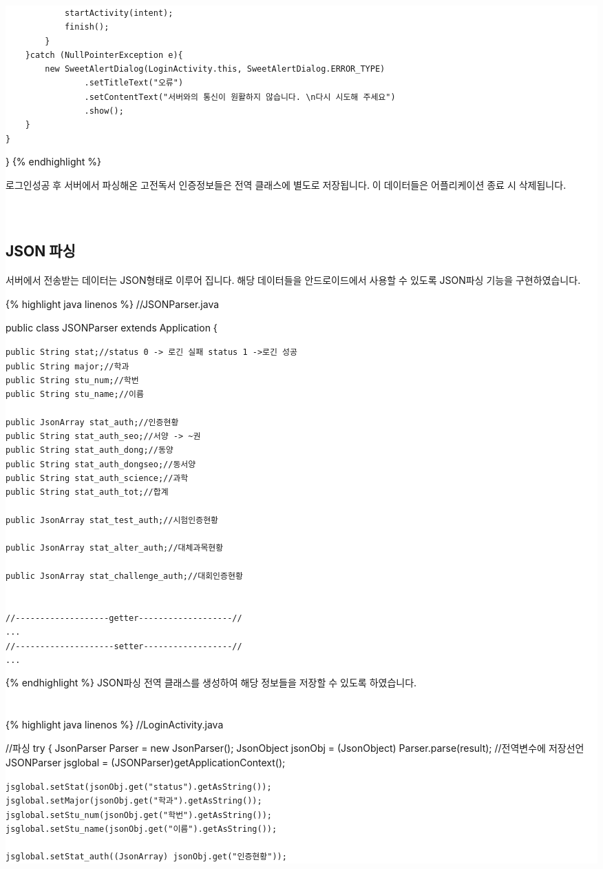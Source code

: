                 startActivity(intent);
                finish();
            }
        }catch (NullPointerException e){
            new SweetAlertDialog(LoginActivity.this, SweetAlertDialog.ERROR_TYPE)
                    .setTitleText("오류")
                    .setContentText("서버와의 통신이 원활하지 않습니다. \n다시 시도해 주세요")
                    .show();
        }
    }
}
{% endhighlight %}

로그인성공 후 서버에서 파싱해온 고전독서 인증정보들은 전역 클래스에 별도로 저장됩니다. 이 데이터들은 어플리케이션 종료 시 삭제됩니다.<br>
<br>
<br>
## JSON 파싱

서버에서 전송받는 데이터는 JSON형태로 이루어 집니다. 해당 데이터들을 안드로이드에서 사용할 수 있도록 JSON파싱 기능을 구현하였습니다.

{% highlight java linenos %}
//JSONParser.java


public class JSONParser extends Application {

    public String stat;//status 0 -> 로긴 실패 status 1 ->로긴 성공
    public String major;//학과
    public String stu_num;//학번
    public String stu_name;//이름

    public JsonArray stat_auth;//인증현황
    public String stat_auth_seo;//서양 -> ~권
    public String stat_auth_dong;//동양
    public String stat_auth_dongseo;//동서양
    public String stat_auth_science;//과학
    public String stat_auth_tot;//합계

    public JsonArray stat_test_auth;//시험인증현황

    public JsonArray stat_alter_auth;//대체과목현황

    public JsonArray stat_challenge_auth;//대회인증현황


    //-------------------getter-------------------//
    ...
    //--------------------setter------------------//
    ...
{% endhighlight %}
JSON파싱 전역 클래스를 생성하여 해당 정보들을 저장할 수 있도록 하였습니다.<br>
<br>
<br>
{% highlight java linenos %}
//LoginActivity.java

//파싱
try {
    JsonParser Parser = new JsonParser();
    JsonObject jsonObj = (JsonObject) Parser.parse(result);
    //전역변수에 저장선언
    JSONParser jsglobal = (JSONParser)getApplicationContext();

    jsglobal.setStat(jsonObj.get("status").getAsString());
    jsglobal.setMajor(jsonObj.get("학과").getAsString());
    jsglobal.setStu_num(jsonObj.get("학번").getAsString());
    jsglobal.setStu_name(jsonObj.get("이름").getAsString());

    jsglobal.setStat_auth((JsonArray) jsonObj.get("인증현황"));

